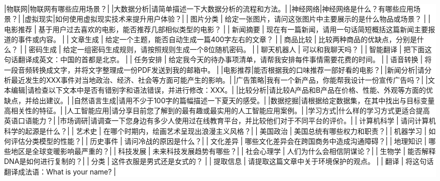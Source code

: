 |物联网|物联网有哪些应用场景？|
|大数据分析|请简单描述一下大数据分析的流程和方法。|
|神经网络|神经网络是什么？有哪些应用场景？|
|虚拟现实|如何使用虚拟现实技术来提升用户体验？|
| 图片分类 | 给定一张图片，请问这张图片中主要展示的是什么物品或场景？ |
| 电影推荐 | 基于用户过去喜欢的电影，能否推荐几部相似类型的电影？ |
| 新闻摘要 | 现在有一篇新闻，请用一句话简短概括这篇新闻主要报道的事件或内容。 |
| 文章生成 | 给定一个主题，能否自动生成一篇400字左右的文章？ |
| 商品比较 | 比较两种商品的优缺点，分别是什么？ |
| 密码生成 | 给定一组密码生成规则，请按照规则生成一个8位随机密码。 |
| 聊天机器人 | 可以和我聊天吗？ |
| 智能翻译 | 把下面这句话翻译成英文：中国的首都是北京。 |
| 任务安排 | 给定我今天的待办事项清单，请帮我安排每件事情需要花费的时间。 |
| 语音转换 | 将一段音频转换成文字，并将文字整理成一份PDF发送到我的邮箱中。 |
|电影推荐|能否根据我的口味推荐一部好看的电影？|
|新闻分析|请分析最近发生的XXX事件对当地政治、经济、社会等方面可能产生的影响。|
|广告策略|我有一个新产品，你能帮我设计一份宣传广告吗？|
|文本编辑|请检查以下文本中是否有错别字和语法错误，并进行修改：XXX。|
|比较分析|请比较A产品和B产品在价格、性能、外观等方面的优缺点，并给出建议。|
|自然语言生成|请用不少于100字的篇幅描述一下夏天的感受。|
|数据挖掘|请根据给定数据集，在其中找出与目标变量高相关性的特征。|
|人工智能应用|请分享目前您了解到的最有趣或最实用的人工智能应用案例。|
|学习方式|什么样的学习方式更适合提高英语口语能力？|
|市场调研|请调查一下您身边有多少人使用过在线教育平台，并比较他们对于不同平台的评价。|
| 计算机科学 | 请问计算机科学的起源是什么？|
| 艺术史 | 在哪个时期内，绘画艺术呈现出浪漫主义风格？|
| 美国政治 | 美国总统有哪些权力和职责？|
| 机器学习 | 如何评估分类模型的性能？|
| 历史事件 | 请问冷战的原因是什么？|
| 文化差异 | 哪些文化差异会在跨国商务中造成沟通障碍？|
| 地理知识 | 哪些地区是全球变暖影响最严重的？|
| 科技发展 | 未来科技发展趋势有哪些？|
| 社会心理学 | 人们为什么会相信阴谋论？|
| 生物学 | 能否解释DNA是如何进行复制的？|
| 分类 | 这件衣服是男式还是女式的？ |
| 提取信息 | 请提取这篇文章中关于环境保护的观点。 |
| 翻译 | 将这句话翻译成法语：What is your name? |